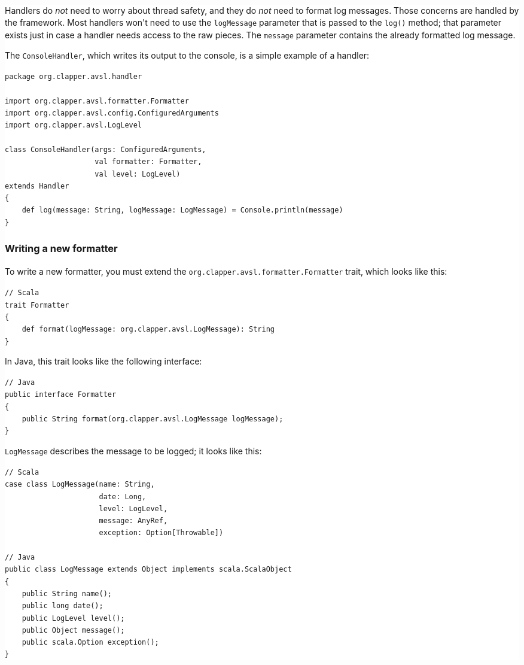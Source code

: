 Handlers do *not* need to worry about thread safety, and they do *not* need
to format log messages. Those concerns are handled by the framework. Most
handlers won't need to use the `logMessage` parameter that is passed to the
`log()` method; that parameter exists just in case a handler needs access
to the raw pieces. The `message` parameter contains the already formatted
log message.

The `ConsoleHandler`, which writes its output to the console, is a simple
example of a handler:

    package org.clapper.avsl.handler

    import org.clapper.avsl.formatter.Formatter
    import org.clapper.avsl.config.ConfiguredArguments
    import org.clapper.avsl.LogLevel

    class ConsoleHandler(args: ConfiguredArguments,
                         val formatter: Formatter,
                         val level: LogLevel)
    extends Handler
    {
        def log(message: String, logMessage: LogMessage) = Console.println(message)
    }

### Writing a new formatter

To write a new formatter, you must extend the
`org.clapper.avsl.formatter.Formatter` trait, which looks like this:

    // Scala
    trait Formatter
    {
        def format(logMessage: org.clapper.avsl.LogMessage): String
    }

In Java, this trait looks like the following interface:

    // Java
    public interface Formatter
    {
        public String format(org.clapper.avsl.LogMessage logMessage);
    }    

`LogMessage` describes the message to be logged; it looks like this:

    // Scala
    case class LogMessage(name: String,
                          date: Long,
                          level: LogLevel,
                          message: AnyRef,
                          exception: Option[Throwable])

    // Java
    public class LogMessage extends Object implements scala.ScalaObject
    {
        public String name();
        public long date();
        public LogLevel level();
        public Object message();
        public scala.Option exception();
    }


[AVSL at runtime]: #avsl-at-runtime
[Locating the configuration file]: #locating-the-configuration-file
[BSD License]: https://github.com/bmc/avsl/blob/master/LICENSE.md
[main web page]: http://software.clapper.org/avsl/
[GitHub repository]: http://github.com/bmc/avsl
[Grizzled-SLF4J]: http://software.clapper.org/grizzled-slf4j/
[GitHub]: http://github.com/bmc/
[downloads area]: http://github.com/bmc/avsl/downloads
[*clapper.org* Maven repository]: http://maven.clapper.org/org/clapper/
[Maven]: http://maven.apache.org/
[bmc@clapper.org]: mailto:bmc@clapper.org
[Scala]: http://www.scala-lang.org/
[Python logging module]: http://docs.python.org/library/logging.html
[SLF4J]: http://slf4j.org/
[Logback]: http://logback.qos.ch/
[Grizzled Scala]: http://software.clapper.org/grizzled-scala/
[SBT]: http://code.google.com/p/simple-build-tool
[strftime]: http://www.opengroup.org/onlinepubs/007908799/xsh/strftime.html
[call-by-name]: http://eed3si9n.com/scala-and-evaluation-strategy
[API documentation]: api
[RFC822]: http://www.ietf.org/rfc/rfc822.txt
[JavaMail API]: http://java.sun.com/products/javamail/
[SBT cross-building]: http://code.google.com/p/simple-build-tool/wiki/CrossBuild
[Apache Ivy]: http://ant.apache.org/ivy/
[Library Management Maven/Ivy section]: http://code.google.com/p/simple-build-tool/wiki/LibraryManagement#Maven/Ivy
[SBT Manual]: http://code.google.com/p/simple-build-tool/wiki/DocumentationHome
[SBT-repo-email-thread]: http://groups.google.com/group/simple-build-tool/browse_thread/thread/470bba921252a167